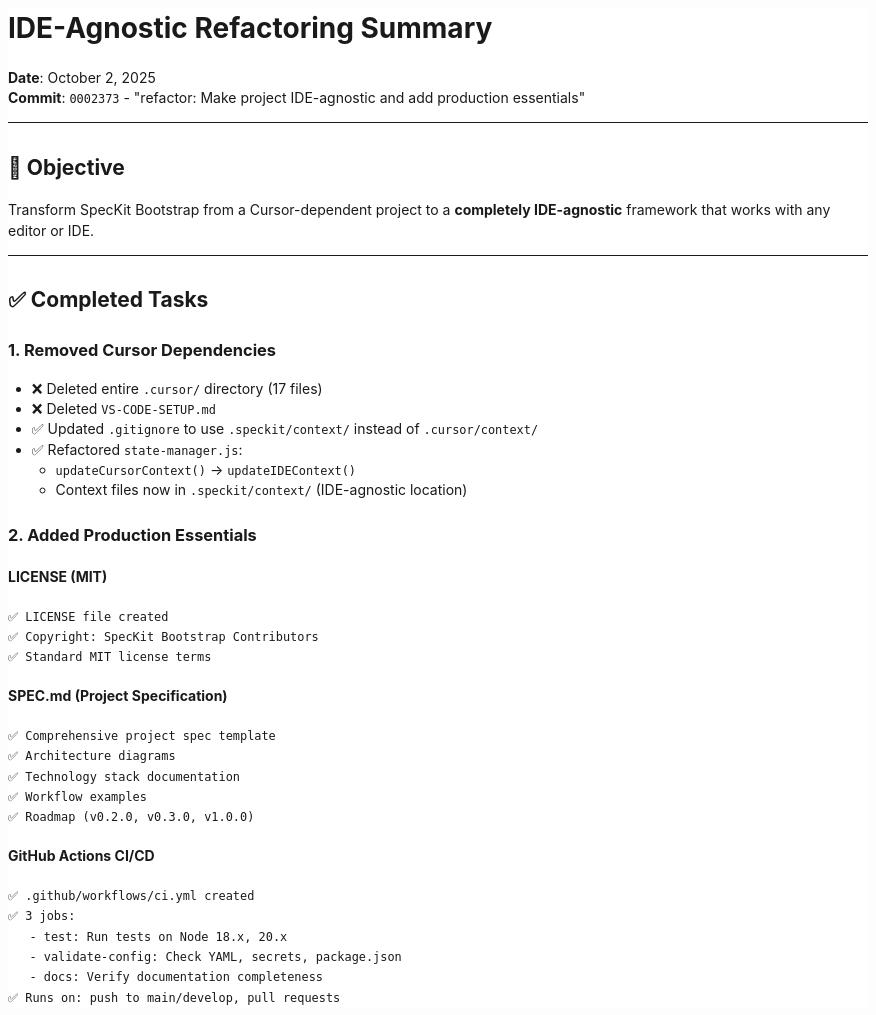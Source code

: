 # IDE-Agnostic Refactoring Summary

**Date**: October 2, 2025  
**Commit**: `0002373` - "refactor: Make project IDE-agnostic and add production essentials"

---

## 🎯 Objective

Transform SpecKit Bootstrap from a Cursor-dependent project to a **completely IDE-agnostic** framework that works with any editor or IDE.

---

## ✅ Completed Tasks

### 1. Removed Cursor Dependencies
- ❌ Deleted entire `.cursor/` directory (17 files)
- ❌ Deleted `VS-CODE-SETUP.md`
- ✅ Updated `.gitignore` to use `.speckit/context/` instead of `.cursor/context/`
- ✅ Refactored `state-manager.js`:
  - `updateCursorContext()` → `updateIDEContext()`
  - Context files now in `.speckit/context/` (IDE-agnostic location)

### 2. Added Production Essentials

#### LICENSE (MIT)
```
✅ LICENSE file created
✅ Copyright: SpecKit Bootstrap Contributors
✅ Standard MIT license terms
```

#### SPEC.md (Project Specification)
```
✅ Comprehensive project spec template
✅ Architecture diagrams
✅ Technology stack documentation
✅ Workflow examples
✅ Roadmap (v0.2.0, v0.3.0, v1.0.0)
```

#### GitHub Actions CI/CD
```
✅ .github/workflows/ci.yml created
✅ 3 jobs:
   - test: Run tests on Node 18.x, 20.x
   - validate-config: Check YAML, secrets, package.json
   - docs: Verify documentation completeness
✅ Runs on: push to main/develop, pull requests
```
